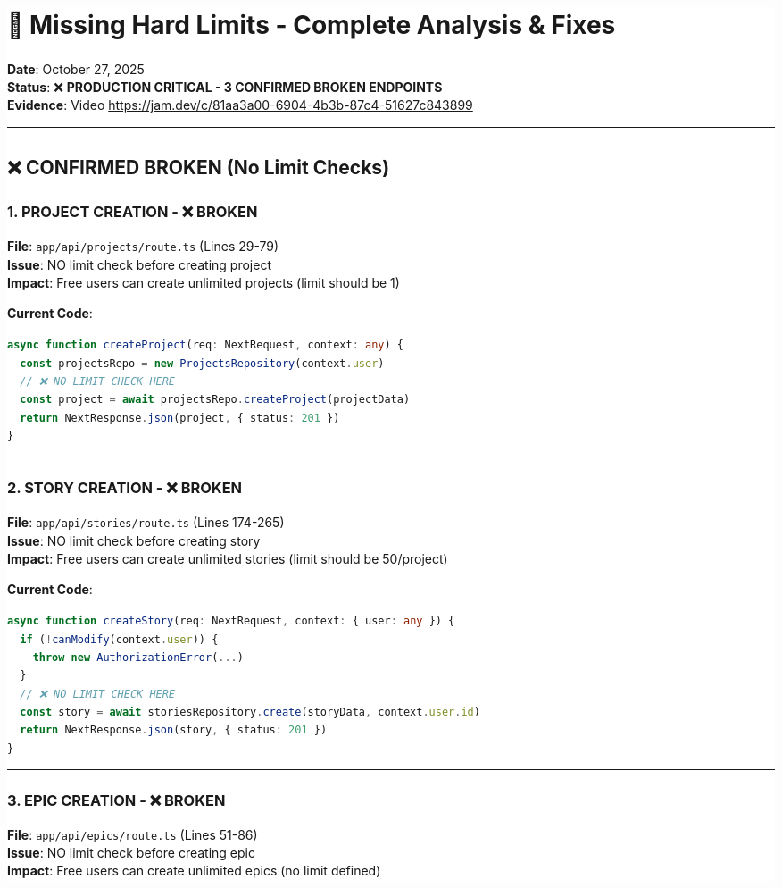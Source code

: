 # 🚨 Missing Hard Limits - Complete Analysis & Fixes

**Date**: October 27, 2025  
**Status**: ❌ **PRODUCTION CRITICAL - 3 CONFIRMED BROKEN ENDPOINTS**  
**Evidence**: Video https://jam.dev/c/81aa3a00-6904-4b3b-87c4-51627c843899

---

## ❌ CONFIRMED BROKEN (No Limit Checks)

### 1. **PROJECT CREATION** - ❌ BROKEN

**File**: `app/api/projects/route.ts` (Lines 29-79)  
**Issue**: NO limit check before creating project  
**Impact**: Free users can create unlimited projects (limit should be 1)

**Current Code**:
```typescript
async function createProject(req: NextRequest, context: any) {
  const projectsRepo = new ProjectsRepository(context.user)
  // ❌ NO LIMIT CHECK HERE
  const project = await projectsRepo.createProject(projectData)
  return NextResponse.json(project, { status: 201 })
}
```

---

### 2. **STORY CREATION** - ❌ BROKEN

**File**: `app/api/stories/route.ts` (Lines 174-265)  
**Issue**: NO limit check before creating story  
**Impact**: Free users can create unlimited stories (limit should be 50/project)

**Current Code**:
```typescript
async function createStory(req: NextRequest, context: { user: any }) {
  if (!canModify(context.user)) {
    throw new AuthorizationError(...)
  }
  // ❌ NO LIMIT CHECK HERE
  const story = await storiesRepository.create(storyData, context.user.id)
  return NextResponse.json(story, { status: 201 })
}
```

---

### 3. **EPIC CREATION** - ❌ BROKEN

**File**: `app/api/epics/route.ts` (Lines 51-86)  
**Issue**: NO limit check before creating epic  
**Impact**: Free users can create unlimited epics (no limit defined)
